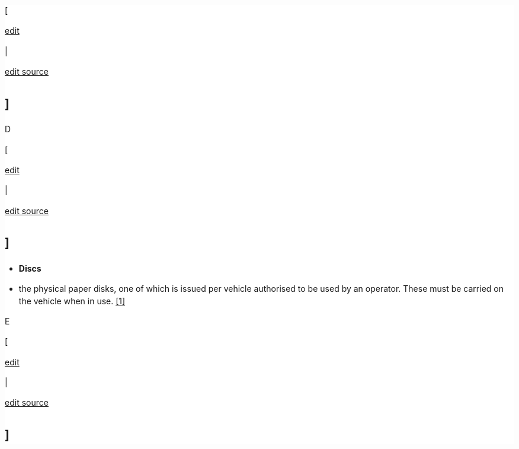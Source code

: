 
 [
 
[edit](/w/index.php?title=Bus_Operation_in_the_United_Kingdom/Glossary&veaction=edit&section=T-3 "Edit section: C") 

 |
 
[edit source](/w/index.php?title=Bus_Operation_in_the_United_Kingdom/Glossary&action=edit&section=T-3 "Edit section: C") 

 ]
----------------------------------------------------------------------------------------------------------------------------------------------------------------------------------------------------------------------------------------------------------------------




 D
 


 [
 
[edit](/w/index.php?title=Bus_Operation_in_the_United_Kingdom/Glossary&veaction=edit&section=T-4 "Edit section: D") 

 |
 
[edit source](/w/index.php?title=Bus_Operation_in_the_United_Kingdom/Glossary&action=edit&section=T-4 "Edit section: D") 

 ]
----------------------------------------------------------------------------------------------------------------------------------------------------------------------------------------------------------------------------------------------------------------------


* **Discs** 
 - the physical paper disks, one of which is issued per vehicle authorised to be used by an operator. These must be carried on the vehicle when in use.
 [[1]](#cite_note-VOSA_Op_Guide-6)




 E
 


 [
 
[edit](/w/index.php?title=Bus_Operation_in_the_United_Kingdom/Glossary&veaction=edit&section=T-5 "Edit section: E") 

 |
 
[edit source](/w/index.php?title=Bus_Operation_in_the_United_Kingdom/Glossary&action=edit&section=T-5 "Edit section: E") 

 ]
----------------------------------------------------------------------------------------------------------------------------------------------------------------------------------------------------------------------------------------------------------------------



